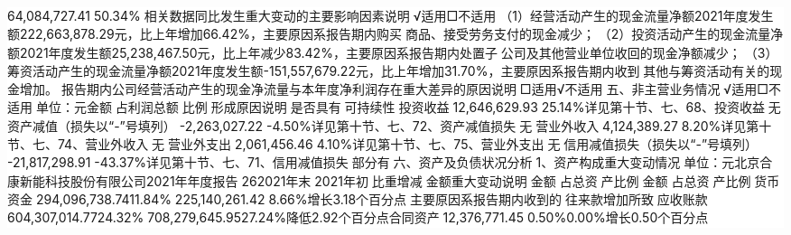 64,084,727.41
50.34%
相关数据同比发生重大变动的主要影响因素说明
√适用□不适用
（1）经营活动产生的现金流量净额2021年度发生额222,663,878.29元，比上年增加66.42%，主要原因系报告期内购买
商品、接受劳务支付的现金减少；
（2）投资活动产生的现金流量净额2021年度发生额25,238,467.50元，比上年减少83.42%，主要原因系报告期内处置子
公司及其他营业单位收回的现金净额减少；
（3）筹资活动产生的现金流量净额2021年度发生额-151,557,679.22元，比上年增加31.70%，主要原因系报告期内收到
其他与筹资活动有关的现金增加。
报告期内公司经营活动产生的现金净流量与本年度净利润存在重大差异的原因说明
□适用√不适用
五、非主营业务情况
√适用□不适用
单位：元金额
占利润总额
比例
形成原因说明
是否具有
可持续性
投资收益
12,646,629.93
25.14%详见第十节、七、68、投资收益
无
资产减值（损失以“-”号填列）
-2,263,027.22
-4.50%详见第十节、七、72、资产减值损失
无
营业外收入
4,124,389.27
8.20%详见第十节、七、74、营业外收入
无
营业外支出
2,061,456.46
4.10%详见第十节、七、75、营业外支出
无
信用减值损失（损失以“-”号填列）
-21,817,298.91
-43.37%详见第十节、七、71、信用减值损失
部分有
六、资产及负债状况分析
1、资产构成重大变动情况
单位：元北京合康新能科技股份有限公司2021年年度报告
262021年末
2021年初
比重增减
金额重大变动说明
金额
占总资
产比例
金额
占总资
产比例
货币资金
294,096,738.7411.84%
225,140,261.42
8.66%增长3.18个百分点
主要原因系报告期内收到的
往来款增加所致
应收账款
604,307,014.7724.32%
708,279,645.9527.24%降低2.92个百分点合同资产
12,376,771.45
0.50%0.00%增长0.50个百分点